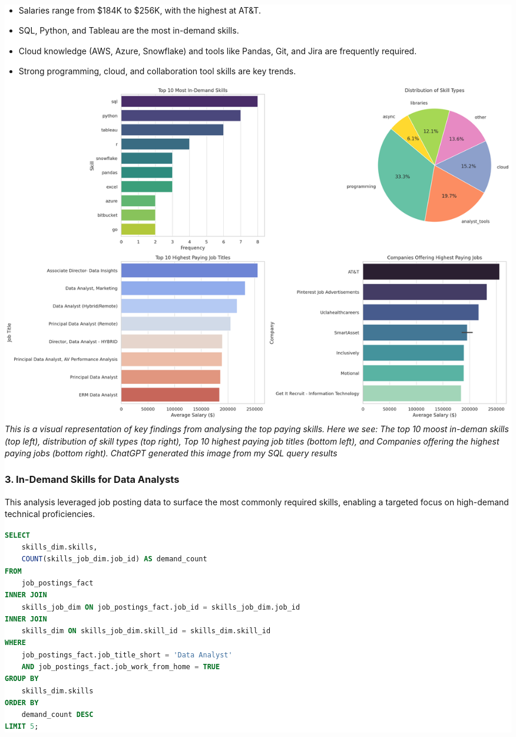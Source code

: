- Salaries range from $184K to $256K, with the highest at AT&T.

- SQL, Python, and Tableau are the most in-demand skills.

- Cloud knowledge (AWS, Azure, Snowflake) and tools like Pandas, Git, and Jira are frequently required.

- Strong programming, cloud, and collaboration tool skills are key trends.

![Top paying job skills](assets\efac6b70-da36-4b12-a5f8-ef86e2b9baf7.png)
*This is a visual representation of key findings from analysing the top paying skills. Here we see: The top 10 moost in-deman skills (top left), distribution of skill types (top right), Top 10 highest paying job titles (bottom left), and Companies offering the highest paying jobs (bottom right). ChatGPT generated this image from my SQL query results*

### 3. In-Demand Skills for Data Analysts
This analysis leveraged job posting data to surface the most commonly required skills, enabling a targeted focus on high-demand technical proficiencies.

```sql
SELECT
    skills_dim.skills,
    COUNT(skills_job_dim.job_id) AS demand_count
FROM
    job_postings_fact
INNER JOIN
    skills_job_dim ON job_postings_fact.job_id = skills_job_dim.job_id
INNER JOIN
    skills_dim ON skills_job_dim.skill_id = skills_dim.skill_id
WHERE
    job_postings_fact.job_title_short = 'Data Analyst'
    AND job_postings_fact.job_work_from_home = TRUE
GROUP BY
    skills_dim.skills
ORDER BY
    demand_count DESC
LIMIT 5;
```